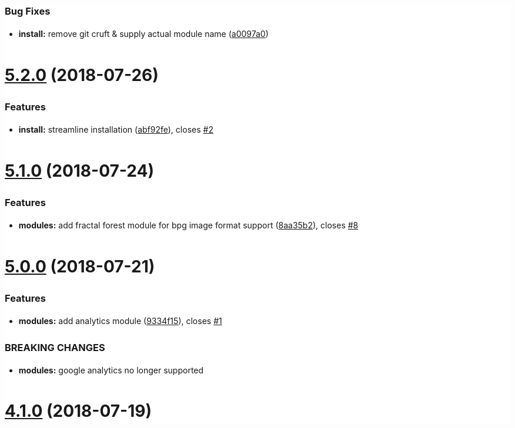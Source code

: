 
### Bug Fixes

* **install:** remove git cruft & supply actual module name ([a0097a0](https://git.habd.as/comfusion/after-dark/commits/a0097a0))



<a name="5.2.0"></a>
# [5.2.0](https://git.habd.as/comfusion/after-dark/compare/v5.1.0...v5.2.0) (2018-07-26)


### Features

* **install:** streamline installation ([abf92fe](https://git.habd.as/comfusion/after-dark/commits/abf92fe)), closes [#2](https://git.habd.as/comfusion/after-dark/issues/2)



<a name="5.1.0"></a>
# [5.1.0](https://git.habd.as/comfusion/after-dark/compare/v5.0.0...v5.1.0) (2018-07-24)


### Features

* **modules:** add fractal forest module for bpg image format support ([8aa35b2](https://git.habd.as/comfusion/after-dark/commits/8aa35b2)), closes [#8](https://git.habd.as/comfusion/after-dark/issues/8)



<a name="5.0.0"></a>
# [5.0.0](https://git.habd.as/comfusion/after-dark/compare/v4.1.0...v5.0.0) (2018-07-21)


### Features

* **modules:** add analytics module ([9334f15](https://git.habd.as/comfusion/after-dark/commits/9334f15)), closes [#1](https://git.habd.as/comfusion/after-dark/issues/1)


### BREAKING CHANGES

* **modules:** google analytics no longer supported



<a name="4.1.0"></a>
# [4.1.0](https://git.habd.as/comfusion/after-dark/compare/v4.0.2...v4.1.0) (2018-07-19)
